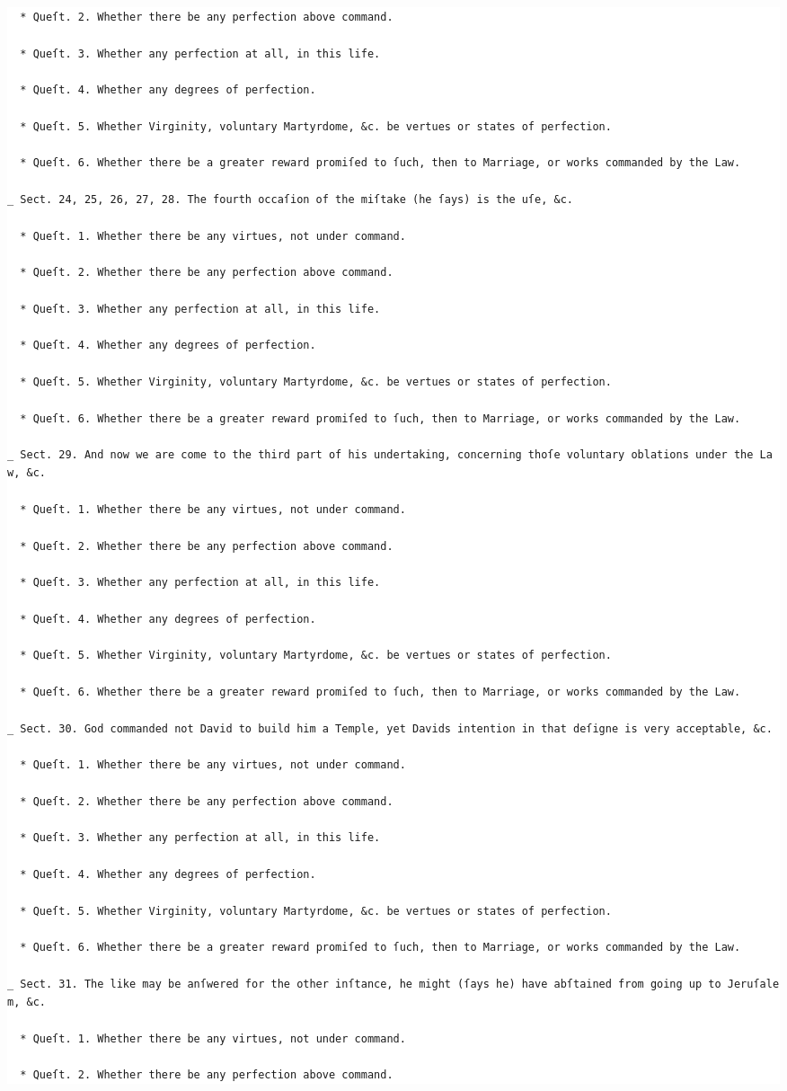       * Queſt. 2. Whether there be any perfection above command.

      * Queſt. 3. Whether any perfection at all, in this life.

      * Queſt. 4. Whether any degrees of perfection.

      * Queſt. 5. Whether Virginity, voluntary Martyrdome, &c. be vertues or states of perfection.

      * Queſt. 6. Whether there be a greater reward promiſed to ſuch, then to Marriage, or works commanded by the Law.

    _ Sect. 24, 25, 26, 27, 28. The fourth occaſion of the miſtake (he ſays) is the uſe, &c.

      * Queſt. 1. Whether there be any virtues, not under command.

      * Queſt. 2. Whether there be any perfection above command.

      * Queſt. 3. Whether any perfection at all, in this life.

      * Queſt. 4. Whether any degrees of perfection.

      * Queſt. 5. Whether Virginity, voluntary Martyrdome, &c. be vertues or states of perfection.

      * Queſt. 6. Whether there be a greater reward promiſed to ſuch, then to Marriage, or works commanded by the Law.

    _ Sect. 29. And now we are come to the third part of his undertaking, concerning thoſe voluntary oblations under the Law, &c.

      * Queſt. 1. Whether there be any virtues, not under command.

      * Queſt. 2. Whether there be any perfection above command.

      * Queſt. 3. Whether any perfection at all, in this life.

      * Queſt. 4. Whether any degrees of perfection.

      * Queſt. 5. Whether Virginity, voluntary Martyrdome, &c. be vertues or states of perfection.

      * Queſt. 6. Whether there be a greater reward promiſed to ſuch, then to Marriage, or works commanded by the Law.

    _ Sect. 30. God commanded not David to build him a Temple, yet Davids intention in that deſigne is very acceptable, &c.

      * Queſt. 1. Whether there be any virtues, not under command.

      * Queſt. 2. Whether there be any perfection above command.

      * Queſt. 3. Whether any perfection at all, in this life.

      * Queſt. 4. Whether any degrees of perfection.

      * Queſt. 5. Whether Virginity, voluntary Martyrdome, &c. be vertues or states of perfection.

      * Queſt. 6. Whether there be a greater reward promiſed to ſuch, then to Marriage, or works commanded by the Law.

    _ Sect. 31. The like may be anſwered for the other inſtance, he might (ſays he) have abſtained from going up to Jeruſalem, &c.

      * Queſt. 1. Whether there be any virtues, not under command.

      * Queſt. 2. Whether there be any perfection above command.
